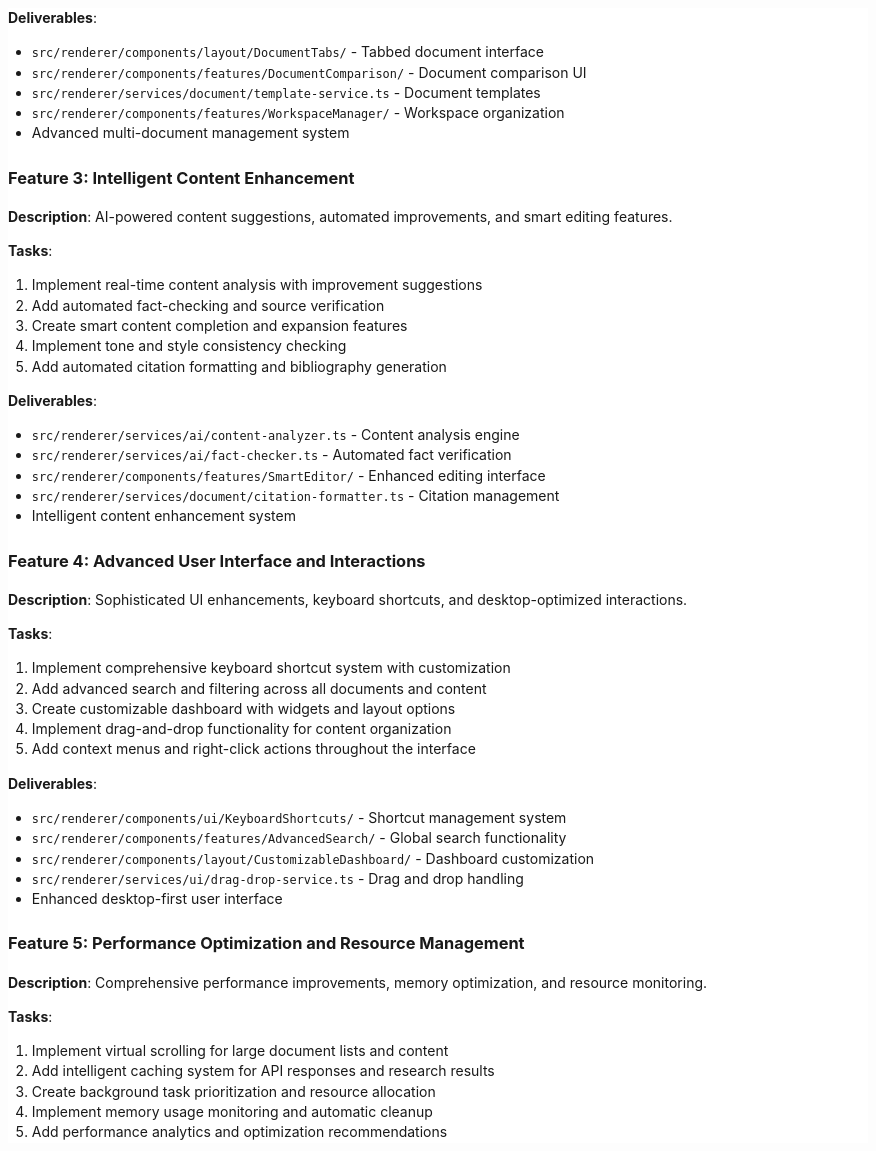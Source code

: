 **Deliverables**:
- `src/renderer/components/layout/DocumentTabs/` - Tabbed document interface
- `src/renderer/components/features/DocumentComparison/` - Document comparison UI
- `src/renderer/services/document/template-service.ts` - Document templates
- `src/renderer/components/features/WorkspaceManager/` - Workspace organization
- Advanced multi-document management system

### Feature 3: Intelligent Content Enhancement
**Description**: AI-powered content suggestions, automated improvements, and smart editing features.

**Tasks**:
1. Implement real-time content analysis with improvement suggestions
2. Add automated fact-checking and source verification
3. Create smart content completion and expansion features
4. Implement tone and style consistency checking
5. Add automated citation formatting and bibliography generation

**Deliverables**:
- `src/renderer/services/ai/content-analyzer.ts` - Content analysis engine
- `src/renderer/services/ai/fact-checker.ts` - Automated fact verification
- `src/renderer/components/features/SmartEditor/` - Enhanced editing interface
- `src/renderer/services/document/citation-formatter.ts` - Citation management
- Intelligent content enhancement system

### Feature 4: Advanced User Interface and Interactions
**Description**: Sophisticated UI enhancements, keyboard shortcuts, and desktop-optimized interactions.

**Tasks**:
1. Implement comprehensive keyboard shortcut system with customization
2. Add advanced search and filtering across all documents and content
3. Create customizable dashboard with widgets and layout options
4. Implement drag-and-drop functionality for content organization
5. Add context menus and right-click actions throughout the interface

**Deliverables**:
- `src/renderer/components/ui/KeyboardShortcuts/` - Shortcut management system
- `src/renderer/components/features/AdvancedSearch/` - Global search functionality
- `src/renderer/components/layout/CustomizableDashboard/` - Dashboard customization
- `src/renderer/services/ui/drag-drop-service.ts` - Drag and drop handling
- Enhanced desktop-first user interface

### Feature 5: Performance Optimization and Resource Management
**Description**: Comprehensive performance improvements, memory optimization, and resource monitoring.

**Tasks**:
1. Implement virtual scrolling for large document lists and content
2. Add intelligent caching system for API responses and research results
3. Create background task prioritization and resource allocation
4. Implement memory usage monitoring and automatic cleanup
5. Add performance analytics and optimization recommendations
